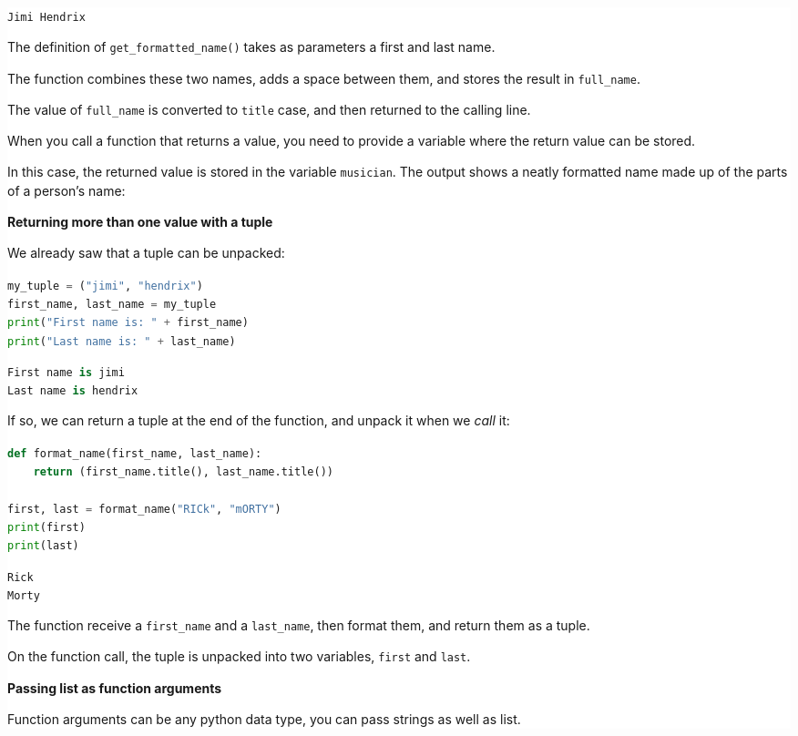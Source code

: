 ```
Jimi Hendrix
```

The definition of `get_formatted_name()` takes as parameters a first and last name. 

The function combines these two names, adds a space between them, and stores the result in `full_name`. 

The value of `full_name` is converted to `title` case, and then returned to the calling line. 

When you call a function that returns a value, you need to provide a variable where the return value can be stored. 

In this case, the returned value is stored in the variable `musician`. The output shows a neatly formatted name made up of the parts of a person’s name:



**Returning more than one value with a tuple**

We already saw that a tuple can be unpacked:

```python
my_tuple = ("jimi", "hendrix")
first_name, last_name = my_tuple
print("First name is: " + first_name)
print("Last name is: " + last_name)
```

```python
First name is jimi
Last name is hendrix
```



If so, we can return a tuple at the end of the function, and unpack it when we *call* it: 

```python
def format_name(first_name, last_name):
    return (first_name.title(), last_name.title())

first, last = format_name("RICk", "mORTY")
print(first)
print(last)
```

```
Rick
Morty
```

The function receive a `first_name` and a `last_name`, then format them, and return them as a tuple.

On the function call, the tuple is unpacked into two variables, `first` and `last`.



**Passing list as function arguments**

Function arguments can be any python data type, you can pass strings as well as list.
